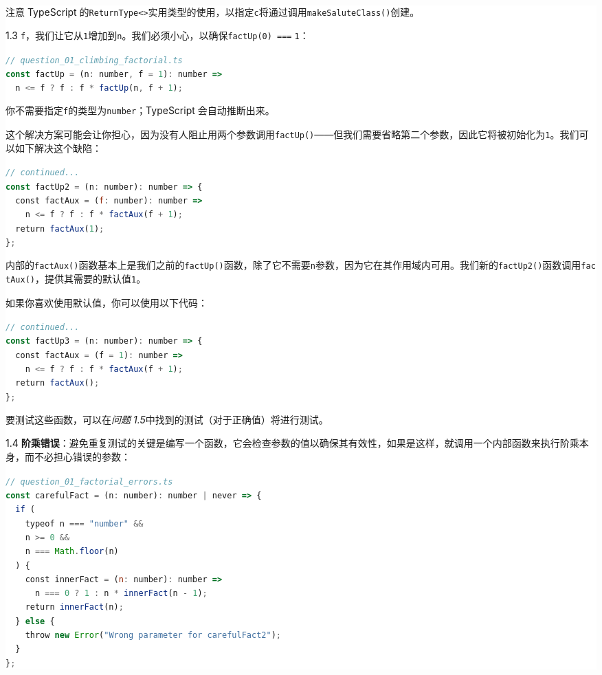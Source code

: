 注意 TypeScript 的`ReturnType<>`实用类型的使用，以指定`c`将通过调用`makeSaluteClass()`创建。

1.3 `f`，我们让它从`1`增加到`n`。我们必须小心，以确保`factUp(0) ===` `1`：

```js
// question_01_climbing_factorial.ts
const factUp = (n: number, f = 1): number =>
  n <= f ? f : f * factUp(n, f + 1);
```

你不需要指定`f`的类型为`number`；TypeScript 会自动推断出来。

这个解决方案可能会让你担心，因为没有人阻止用两个参数调用`factUp()`——但我们需要省略第二个参数，因此它将被初始化为`1`。我们可以如下解决这个缺陷：

```js
// continued...
const factUp2 = (n: number): number => {
  const factAux = (f: number): number =>
    n <= f ? f : f * factAux(f + 1);
  return factAux(1);
};
```

内部的`factAux()`函数基本上是我们之前的`factUp()`函数，除了它不需要`n`参数，因为它在其作用域内可用。我们新的`factUp2()`函数调用`factAux()`，提供其需要的默认值`1`。

如果你喜欢使用默认值，你可以使用以下代码：

```js
// continued...
const factUp3 = (n: number): number => {
  const factAux = (f = 1): number =>
    n <= f ? f : f * factAux(f + 1);
  return factAux();
};
```

要测试这些函数，可以在*问题 1.5*中找到的测试（对于正确值）将进行测试。

1.4 **阶乘错误**：避免重复测试的关键是编写一个函数，它会检查参数的值以确保其有效性，如果是这样，就调用一个内部函数来执行阶乘本身，而不必担心错误的参数：

```js
// question_01_factorial_errors.ts
const carefulFact = (n: number): number | never => {
  if (
    typeof n === "number" &&
    n >= 0 &&
    n === Math.floor(n)
  ) {
    const innerFact = (n: number): number =>
      n === 0 ? 1 : n * innerFact(n - 1);
    return innerFact(n);
  } else {
    throw new Error("Wrong parameter for carefulFact2");
  }
};
```
